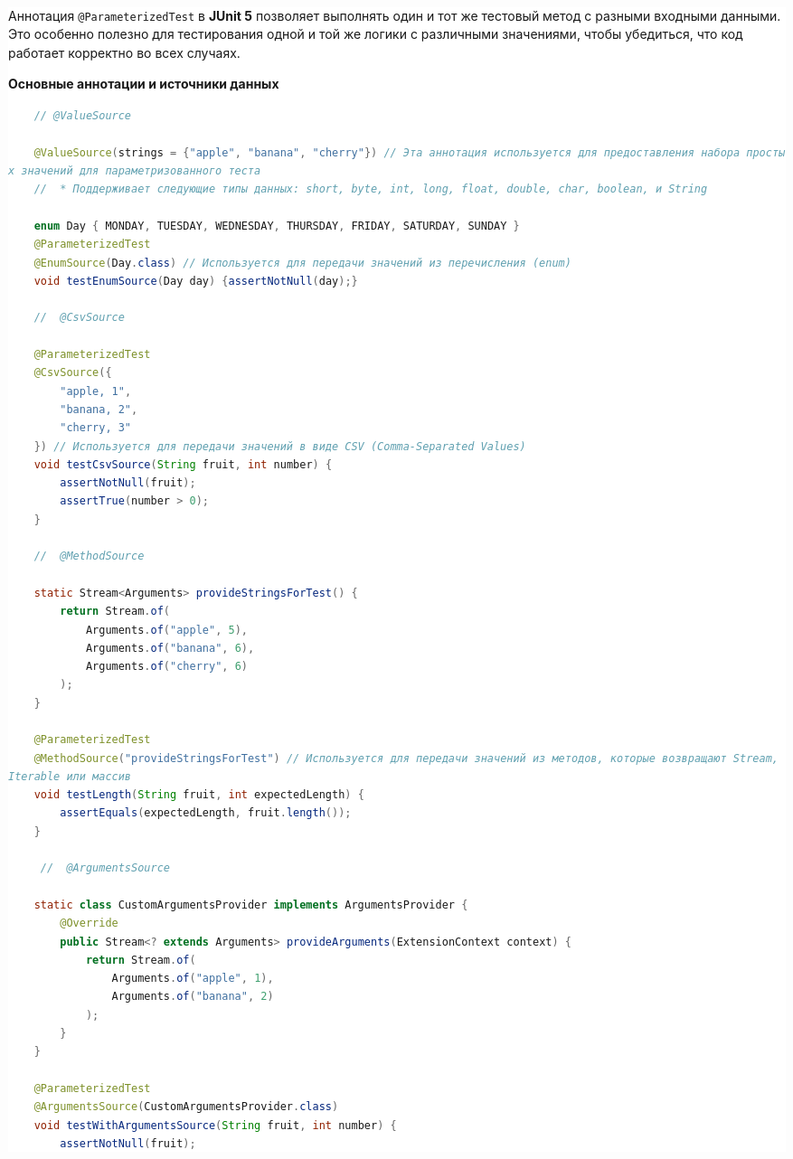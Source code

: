 Аннотация `@ParameterizedTest` в **JUnit 5** позволяет выполнять один и тот же тестовый метод с разными входными данными. Это особенно полезно для тестирования одной и той же логики с различными значениями, чтобы убедиться, что код работает корректно во всех случаях.

**Основные аннотации и источники данных**
```java
    // @ValueSource

    @ValueSource(strings = {"apple", "banana", "cherry"}) // Эта аннотация используется для предоставления набора простых значений для параметризованного теста
    //  * Поддерживает следующие типы данных: short, byte, int, long, float, double, char, boolean, и String

    enum Day { MONDAY, TUESDAY, WEDNESDAY, THURSDAY, FRIDAY, SATURDAY, SUNDAY }
    @ParameterizedTest
    @EnumSource(Day.class) // Используется для передачи значений из перечисления (enum)
    void testEnumSource(Day day) {assertNotNull(day);}

    //  @CsvSource

    @ParameterizedTest
    @CsvSource({
        "apple, 1",
        "banana, 2",
        "cherry, 3"
    }) // Используется для передачи значений в виде CSV (Comma-Separated Values)
    void testCsvSource(String fruit, int number) {
        assertNotNull(fruit);
        assertTrue(number > 0);
    }

    //  @MethodSource

    static Stream<Arguments> provideStringsForTest() {
        return Stream.of(
            Arguments.of("apple", 5),
            Arguments.of("banana", 6),
            Arguments.of("cherry", 6)
        );
    }

    @ParameterizedTest
    @MethodSource("provideStringsForTest") // Используется для передачи значений из методов, которые возвращают Stream, Iterable или массив
    void testLength(String fruit, int expectedLength) {
        assertEquals(expectedLength, fruit.length());
    }

     //  @ArgumentsSource

    static class CustomArgumentsProvider implements ArgumentsProvider {
        @Override
        public Stream<? extends Arguments> provideArguments(ExtensionContext context) {
            return Stream.of(
                Arguments.of("apple", 1),
                Arguments.of("banana", 2)
            );
        }
    }

    @ParameterizedTest
    @ArgumentsSource(CustomArgumentsProvider.class)
    void testWithArgumentsSource(String fruit, int number) {
        assertNotNull(fruit);
```